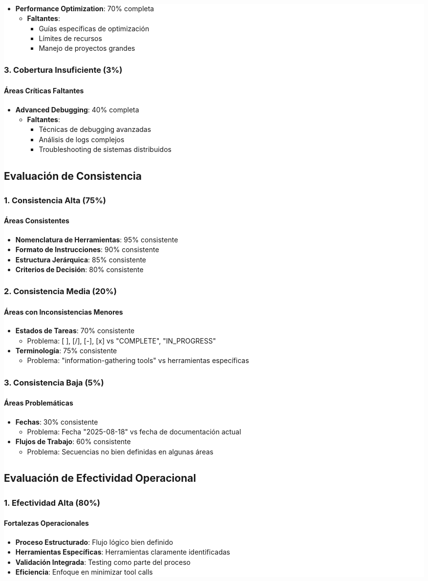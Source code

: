 - **Performance Optimization**: 70% completa
  - **Faltantes**:
    - Guías específicas de optimización
    - Límites de recursos
    - Manejo de proyectos grandes

### 3. Cobertura Insuficiente (3%)

#### Áreas Críticas Faltantes
- **Advanced Debugging**: 40% completa
  - **Faltantes**:
    - Técnicas de debugging avanzadas
    - Análisis de logs complejos
    - Troubleshooting de sistemas distribuidos

## Evaluación de Consistencia

### 1. Consistencia Alta (75%)

#### Áreas Consistentes
- **Nomenclatura de Herramientas**: 95% consistente
- **Formato de Instrucciones**: 90% consistente
- **Estructura Jerárquica**: 85% consistente
- **Criterios de Decisión**: 80% consistente

### 2. Consistencia Media (20%)

#### Áreas con Inconsistencias Menores
- **Estados de Tareas**: 70% consistente
  - Problema: [ ], [/], [-], [x] vs "COMPLETE", "IN_PROGRESS"
- **Terminología**: 75% consistente
  - Problema: "information-gathering tools" vs herramientas específicas

### 3. Consistencia Baja (5%)

#### Áreas Problemáticas
- **Fechas**: 30% consistente
  - Problema: Fecha "2025-08-18" vs fecha de documentación actual
- **Flujos de Trabajo**: 60% consistente
  - Problema: Secuencias no bien definidas en algunas áreas

## Evaluación de Efectividad Operacional

### 1. Efectividad Alta (80%)

#### Fortalezas Operacionales
- **Proceso Estructurado**: Flujo lógico bien definido
- **Herramientas Específicas**: Herramientas claramente identificadas
- **Validación Integrada**: Testing como parte del proceso
- **Eficiencia**: Enfoque en minimizar tool calls
